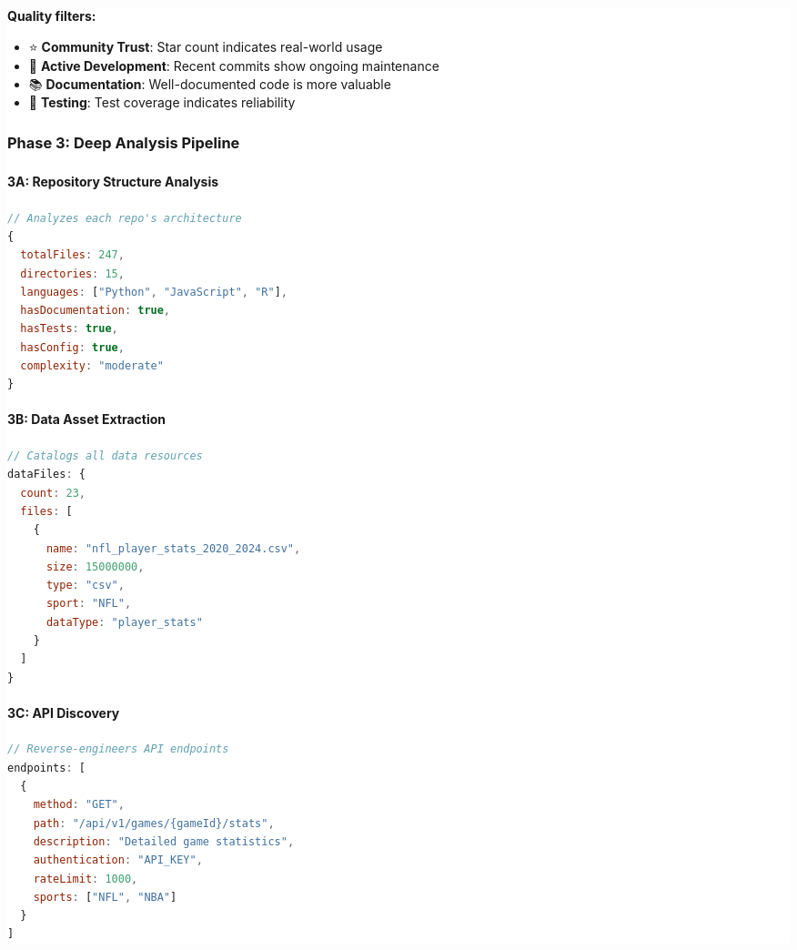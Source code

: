 **Quality filters:**
- ⭐ **Community Trust**: Star count indicates real-world usage
- 🔄 **Active Development**: Recent commits show ongoing maintenance
- 📚 **Documentation**: Well-documented code is more valuable
- 🧪 **Testing**: Test coverage indicates reliability

### **Phase 3: Deep Analysis Pipeline**

#### **3A: Repository Structure Analysis**
```javascript
// Analyzes each repo's architecture
{
  totalFiles: 247,
  directories: 15,
  languages: ["Python", "JavaScript", "R"],
  hasDocumentation: true,
  hasTests: true,
  hasConfig: true,
  complexity: "moderate"
}
```

#### **3B: Data Asset Extraction**
```javascript
// Catalogs all data resources
dataFiles: {
  count: 23,
  files: [
    {
      name: "nfl_player_stats_2020_2024.csv",
      size: 15000000,
      type: "csv",
      sport: "NFL",
      dataType: "player_stats"
    }
  ]
}
```

#### **3C: API Discovery**
```javascript
// Reverse-engineers API endpoints
endpoints: [
  {
    method: "GET",
    path: "/api/v1/games/{gameId}/stats",
    description: "Detailed game statistics",
    authentication: "API_KEY",
    rateLimit: 1000,
    sports: ["NFL", "NBA"]
  }
]
```
